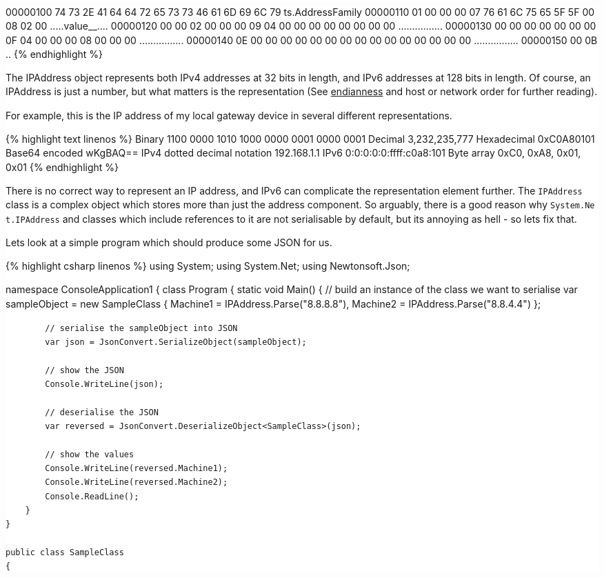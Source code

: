 00000100  74 73 2E 41 64 64 72 65 73 73 46 61 6D 69 6C 79  ts.AddressFamily
00000110  01 00 00 00 07 76 61 6C 75 65 5F 5F 00 08 02 00  .....value__....
00000120  00 00 02 00 00 00 09 04 00 00 00 00 00 00 00 00  ................
00000130  00 00 00 00 00 00 00 0F 04 00 00 00 08 00 00 00  ................
00000140  0E 00 00 00 00 00 00 00 00 00 00 00 00 00 00 00  ................
00000150  00 0B                                            ..
{% endhighlight %}

The IPAddress object represents both IPv4 addresses at 32 bits in length, and IPv6 addresses at 128 bits in length. Of course, an IPAddress is just a number, but what matters is the representation (See [endianness](https://en.wikipedia.org/wiki/Endianness) and host or network order for further reading).

For example, this is the IP address of my local gateway device in several different representations.

{% highlight text linenos %}
Binary                              1100 0000 1010 1000 0000 0001 0000 0001
Decimal                             3,232,235,777
Hexadecimal                         0xC0A80101
Base64 encoded                      wKgBAQ==
IPv4 dotted decimal notation        192.168.1.1
IPv6                                0:0:0:0:0:ffff:c0a8:101
Byte array                          0xC0, 0xA8, 0x01, 0x01
{% endhighlight %}

There is no correct way to represent an IP address, and IPv6 can complicate the representation element further. The `IPAddress` class is a complex object which stores more than just the address component. So arguably, there is a good reason why `System.Net.IPAddress` and classes which include references to it are not serialisable by default, but its annoying as hell - so lets fix that.

Lets look at a simple program which should produce some JSON for us.

{% highlight csharp linenos %}
using System;
using System.Net;
using Newtonsoft.Json;

namespace ConsoleApplication1
{
    class Program
    {
        static void Main()
        {
            // build an instance of the class we want to serialise
            var sampleObject = new SampleClass
            {
                Machine1 = IPAddress.Parse("8.8.8.8"),
                Machine2 = IPAddress.Parse("8.8.4.4")
            };

            // serialise the sampleObject into JSON
            var json = JsonConvert.SerializeObject(sampleObject);

            // show the JSON
            Console.WriteLine(json);

            // deserialise the JSON
            var reversed = JsonConvert.DeserializeObject<SampleClass>(json);

            // show the values
            Console.WriteLine(reversed.Machine1);
            Console.WriteLine(reversed.Machine2);
            Console.ReadLine();
        }
    }

    public class SampleClass
    {